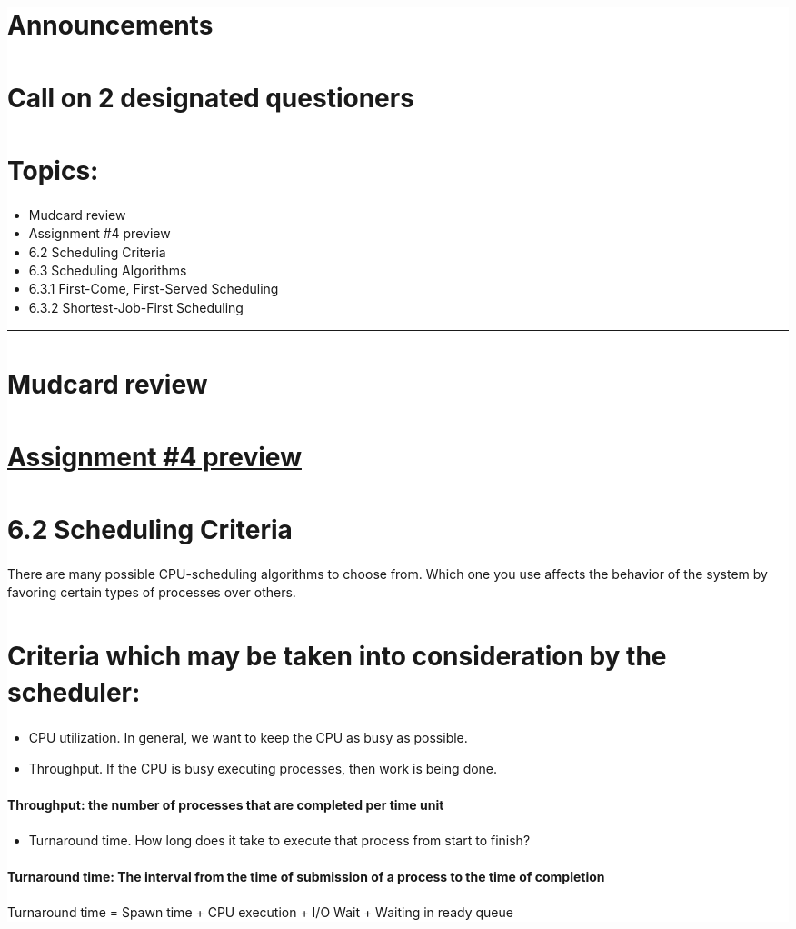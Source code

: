 # Announcements

# Call on 2 designated questioners


# Topics:
* Mudcard review
* Assignment #4 preview
* 6.2 Scheduling Criteria
* 6.3 Scheduling Algorithms
* 6.3.1 First-Come, First-Served Scheduling
* 6.3.2 Shortest-Job-First Scheduling


--------------------------------------------------------------------------------
# Mudcard review


# [Assignment #4 preview](https://usu.instructure.com/courses/547959/assignments/2699285)



# 6.2 Scheduling Criteria

There are many possible CPU-scheduling algorithms to choose from. Which one you
use affects the behavior of the system by favoring certain types of processes
over others.

Criteria which may be taken into consideration by the scheduler:
================================================================

* CPU utilization. In general, we want to keep the CPU as busy as possible.


* Throughput. If the CPU is busy executing processes, then work is being done.

#### Throughput: the number of processes that are completed per time unit


* Turnaround time. How long does it take to execute that process from start to
  finish?

#### Turnaround time: The interval from the time of submission of a process to the time of completion 

Turnaround time = Spawn time + CPU execution + I/O Wait + Waiting in ready queue

